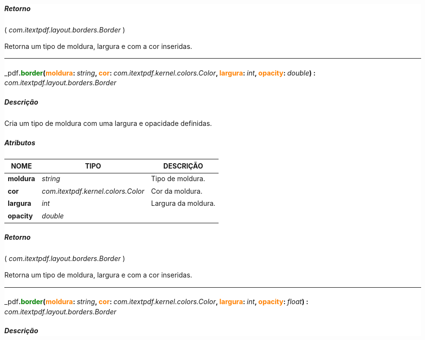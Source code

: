 ##### Retorno

( _com.itextpdf.layout.borders.Border_ )

Retorna um tipo de moldura, largura e com a cor inseridas.

---

#### <span style="font-weight: normal">_pdf</span>.<span style="color: #008000">border</span>(<span style="color: #FF8000">moldura</span>: <span style="font-weight: normal; font-style: italic;">string</span>, <span style="color: #FF8000">cor</span>: <span style="font-weight: normal; font-style: italic;">com.itextpdf.kernel.colors.Color</span>, <span style="color: #FF8000">largura</span>: <span style="font-weight: normal; font-style: italic;">int</span>, <span style="color: #FF8000">opacity</span>: <span style="font-weight: normal; font-style: italic;">double</span>) : <span style="font-weight: normal; font-style: italic;">com.itextpdf.layout.borders.Border</span>
##### Descrição

Cria um tipo de moldura com uma largura e opacidade definidas.

##### Atributos

| NOME | TIPO | DESCRIÇÃO |
|---|---|---|
| **moldura** | _string_ | Tipo de moldura. |
| **cor** | _com.itextpdf.kernel.colors.Color_ | Cor da moldura. |
| **largura** | _int_ | Largura da moldura. |
| **opacity** | _double_ |   |

##### Retorno

( _com.itextpdf.layout.borders.Border_ )

Retorna um tipo de moldura, largura e com a cor inseridas.

---

#### <span style="font-weight: normal">_pdf</span>.<span style="color: #008000">border</span>(<span style="color: #FF8000">moldura</span>: <span style="font-weight: normal; font-style: italic;">string</span>, <span style="color: #FF8000">cor</span>: <span style="font-weight: normal; font-style: italic;">com.itextpdf.kernel.colors.Color</span>, <span style="color: #FF8000">largura</span>: <span style="font-weight: normal; font-style: italic;">int</span>, <span style="color: #FF8000">opacity</span>: <span style="font-weight: normal; font-style: italic;">float</span>) : <span style="font-weight: normal; font-style: italic;">com.itextpdf.layout.borders.Border</span>
##### Descrição

